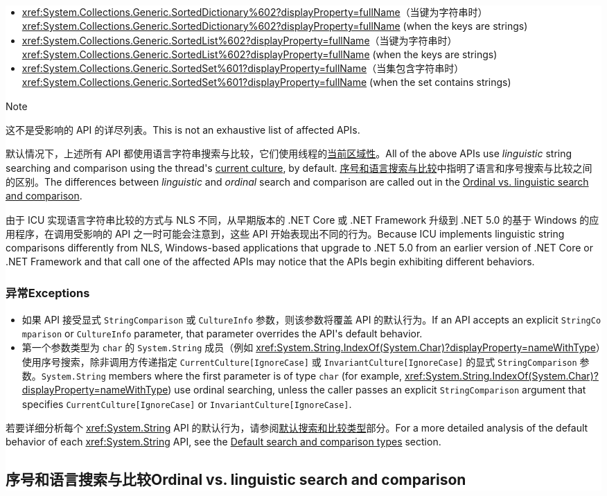 - <span data-ttu-id="7a1af-141"><xref:System.Collections.Generic.SortedDictionary%602?displayProperty=fullName>（当键为字符串时）</span><span class="sxs-lookup"><span data-stu-id="7a1af-141"><xref:System.Collections.Generic.SortedDictionary%602?displayProperty=fullName> (when the keys are strings)</span></span>
- <span data-ttu-id="7a1af-142"><xref:System.Collections.Generic.SortedList%602?displayProperty=fullName>（当键为字符串时）</span><span class="sxs-lookup"><span data-stu-id="7a1af-142"><xref:System.Collections.Generic.SortedList%602?displayProperty=fullName> (when the keys are strings)</span></span>
- <span data-ttu-id="7a1af-143"><xref:System.Collections.Generic.SortedSet%601?displayProperty=fullName>（当集包含字符串时）</span><span class="sxs-lookup"><span data-stu-id="7a1af-143"><xref:System.Collections.Generic.SortedSet%601?displayProperty=fullName> (when the set contains strings)</span></span>

> [!NOTE]
> <span data-ttu-id="7a1af-144">这不是受影响的 API 的详尽列表。</span><span class="sxs-lookup"><span data-stu-id="7a1af-144">This is not an exhaustive list of affected APIs.</span></span>

<span data-ttu-id="7a1af-145">默认情况下，上述所有 API 都使用语言字符串搜索与比较，它们使用线程的[当前区域性](xref:System.Threading.Thread.CurrentCulture)。</span><span class="sxs-lookup"><span data-stu-id="7a1af-145">All of the above APIs use *linguistic* string searching and comparison using the thread's [current culture](xref:System.Threading.Thread.CurrentCulture), by default.</span></span> <span data-ttu-id="7a1af-146">[序号和语言搜索与比较](#ordinal-vs-linguistic-search-and-comparison)中指明了语言和序号搜索与比较之间的区别。</span><span class="sxs-lookup"><span data-stu-id="7a1af-146">The differences between *linguistic* and *ordinal* search and comparison are called out in the [Ordinal vs. linguistic search and comparison](#ordinal-vs-linguistic-search-and-comparison).</span></span>

<span data-ttu-id="7a1af-147">由于 ICU 实现语言字符串比较的方式与 NLS 不同，从早期版本的 .NET Core 或 .NET Framework 升级到 .NET 5.0 的基于 Windows 的应用程序，在调用受影响的 API 之一时可能会注意到，这些 API 开始表现出不同的行为。</span><span class="sxs-lookup"><span data-stu-id="7a1af-147">Because ICU implements linguistic string comparisons differently from NLS, Windows-based applications that upgrade to .NET 5.0 from an earlier version of .NET Core or .NET Framework and that call one of the affected APIs may notice that the APIs begin exhibiting different behaviors.</span></span>

### <a name="exceptions"></a><span data-ttu-id="7a1af-148">异常</span><span class="sxs-lookup"><span data-stu-id="7a1af-148">Exceptions</span></span>

* <span data-ttu-id="7a1af-149">如果 API 接受显式 `StringComparison` 或 `CultureInfo` 参数，则该参数将覆盖 API 的默认行为。</span><span class="sxs-lookup"><span data-stu-id="7a1af-149">If an API accepts an explicit `StringComparison` or `CultureInfo` parameter, that parameter overrides the API's default behavior.</span></span>
* <span data-ttu-id="7a1af-150">第一个参数类型为 `char` 的 `System.String` 成员（例如 <xref:System.String.IndexOf(System.Char)?displayProperty=nameWithType>）使用序号搜索，除非调用方传递指定 `CurrentCulture[IgnoreCase]` 或 `InvariantCulture[IgnoreCase]` 的显式 `StringComparison` 参数。</span><span class="sxs-lookup"><span data-stu-id="7a1af-150">`System.String` members where the first parameter is of type `char` (for example, <xref:System.String.IndexOf(System.Char)?displayProperty=nameWithType>) use ordinal searching, unless the caller passes an explicit `StringComparison` argument that specifies `CurrentCulture[IgnoreCase]` or `InvariantCulture[IgnoreCase]`.</span></span>

<span data-ttu-id="7a1af-151">若要详细分析每个 <xref:System.String> API 的默认行为，请参阅[默认搜索和比较类型](#default-search-and-comparison-types)部分。</span><span class="sxs-lookup"><span data-stu-id="7a1af-151">For a more detailed analysis of the default behavior of each <xref:System.String> API, see the [Default search and comparison types](#default-search-and-comparison-types) section.</span></span>

## <a name="ordinal-vs-linguistic-search-and-comparison"></a><span data-ttu-id="7a1af-152">序号和语言搜索与比较</span><span class="sxs-lookup"><span data-stu-id="7a1af-152">Ordinal vs. linguistic search and comparison</span></span>
